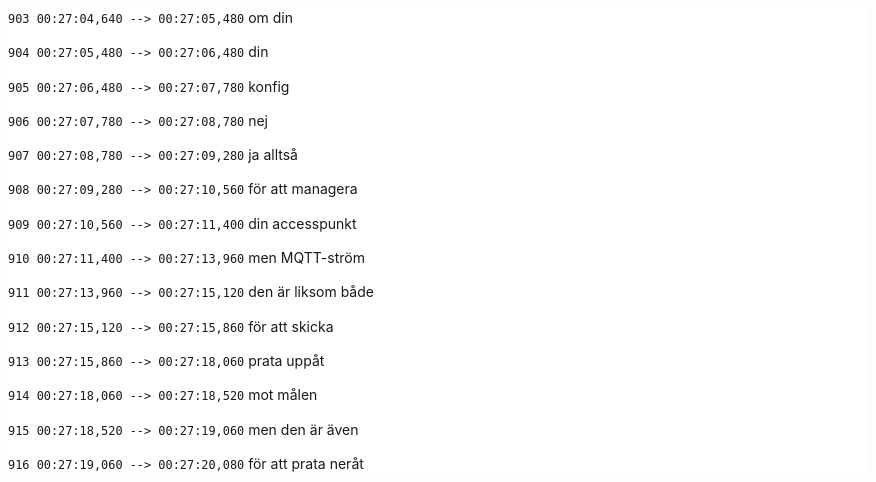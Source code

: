 

`903 00:27:04,640 --> 00:27:05,480`
om din



`904 00:27:05,480 --> 00:27:06,480`
din



`905 00:27:06,480 --> 00:27:07,780`
konfig



`906 00:27:07,780 --> 00:27:08,780`
nej



`907 00:27:08,780 --> 00:27:09,280`
ja alltså



`908 00:27:09,280 --> 00:27:10,560`
för att managera



`909 00:27:10,560 --> 00:27:11,400`
din accesspunkt



`910 00:27:11,400 --> 00:27:13,960`
men MQTT-ström



`911 00:27:13,960 --> 00:27:15,120`
den är liksom både



`912 00:27:15,120 --> 00:27:15,860`
för att skicka



`913 00:27:15,860 --> 00:27:18,060`
prata uppåt



`914 00:27:18,060 --> 00:27:18,520`
mot målen



`915 00:27:18,520 --> 00:27:19,060`
men den är även



`916 00:27:19,060 --> 00:27:20,080`
för att prata neråt
